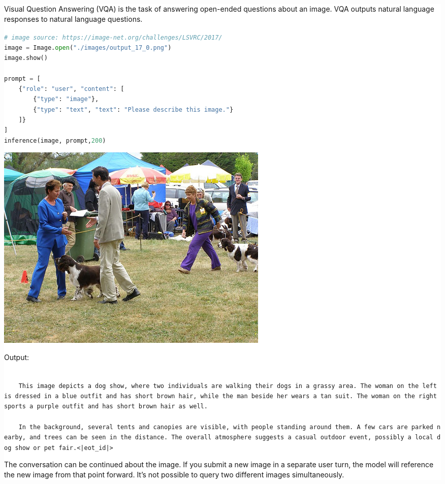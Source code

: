 Visual Question Answering (VQA) is the task of answering open-ended questions about an image. VQA outputs natural language responses to natural language questions.

```python
# image source: https://image-net.org/challenges/LSVRC/2017/
image = Image.open("./images/output_17_0.png")
image.show()

prompt = [
    {"role": "user", "content": [
        {"type": "image"},
        {"type": "text", "text": "Please describe this image."}
    ]}
]
inference(image, prompt,200)
```

![png](./images/output_17_0.png)

Output:

```text

    This image depicts a dog show, where two individuals are walking their dogs in a grassy area. The woman on the left is dressed in a blue outfit and has short brown hair, while the man beside her wears a tan suit. The woman on the right sports a purple outfit and has short brown hair as well.
    
    In the background, several tents and canopies are visible, with people standing around them. A few cars are parked nearby, and trees can be seen in the distance. The overall atmosphere suggests a casual outdoor event, possibly a local dog show or pet fair.<|eot_id|>
```

The conversation can be continued about the image. If you submit a new image in a separate user turn, the model will reference the new image from that point forward. It’s not possible to query two different images simultaneously.
